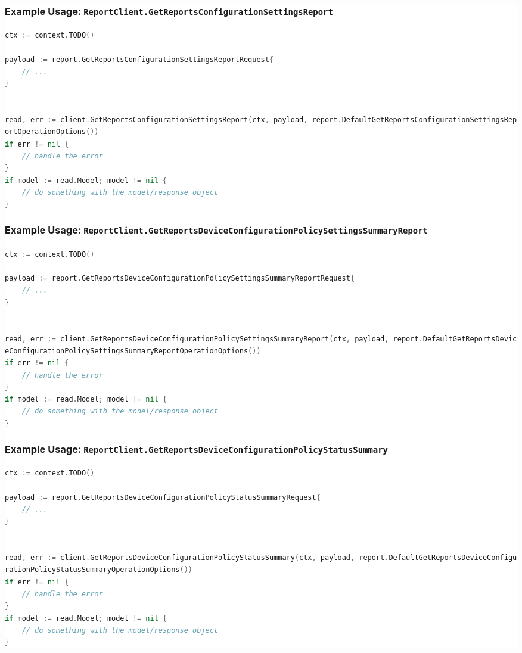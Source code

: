 
### Example Usage: `ReportClient.GetReportsConfigurationSettingsReport`

```go
ctx := context.TODO()

payload := report.GetReportsConfigurationSettingsReportRequest{
	// ...
}


read, err := client.GetReportsConfigurationSettingsReport(ctx, payload, report.DefaultGetReportsConfigurationSettingsReportOperationOptions())
if err != nil {
	// handle the error
}
if model := read.Model; model != nil {
	// do something with the model/response object
}
```


### Example Usage: `ReportClient.GetReportsDeviceConfigurationPolicySettingsSummaryReport`

```go
ctx := context.TODO()

payload := report.GetReportsDeviceConfigurationPolicySettingsSummaryReportRequest{
	// ...
}


read, err := client.GetReportsDeviceConfigurationPolicySettingsSummaryReport(ctx, payload, report.DefaultGetReportsDeviceConfigurationPolicySettingsSummaryReportOperationOptions())
if err != nil {
	// handle the error
}
if model := read.Model; model != nil {
	// do something with the model/response object
}
```


### Example Usage: `ReportClient.GetReportsDeviceConfigurationPolicyStatusSummary`

```go
ctx := context.TODO()

payload := report.GetReportsDeviceConfigurationPolicyStatusSummaryRequest{
	// ...
}


read, err := client.GetReportsDeviceConfigurationPolicyStatusSummary(ctx, payload, report.DefaultGetReportsDeviceConfigurationPolicyStatusSummaryOperationOptions())
if err != nil {
	// handle the error
}
if model := read.Model; model != nil {
	// do something with the model/response object
}
```
